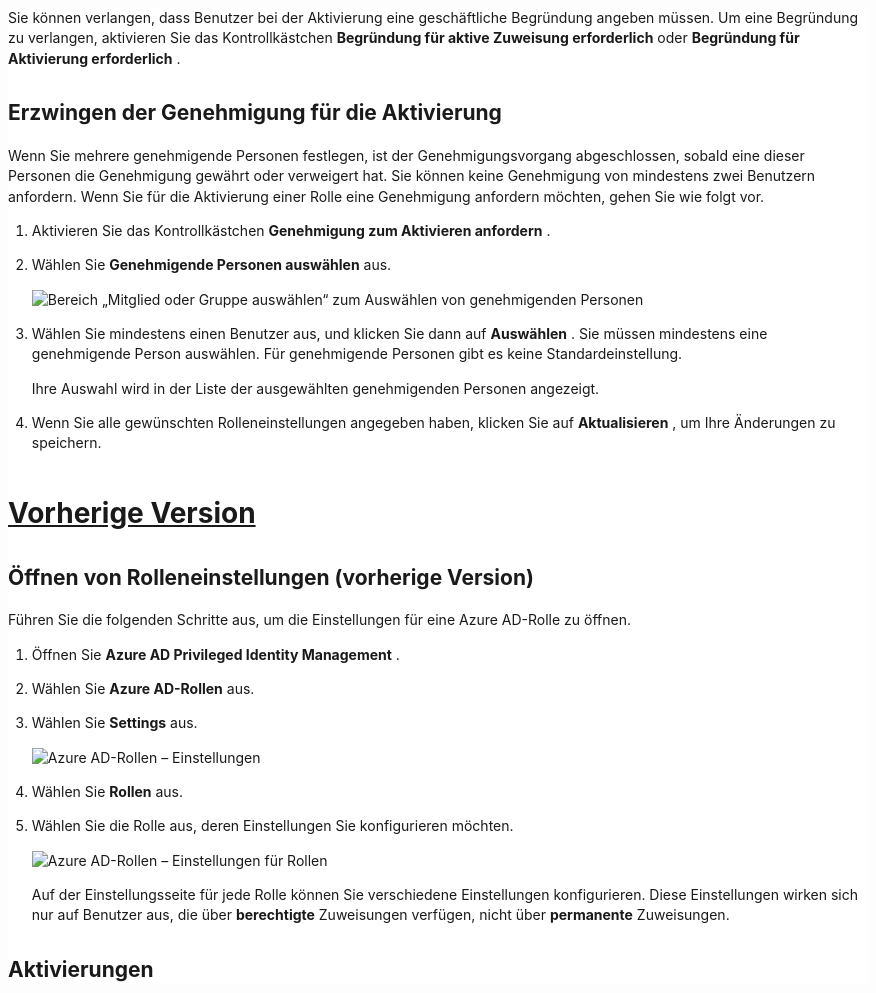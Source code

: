Sie können verlangen, dass Benutzer bei der Aktivierung eine geschäftliche Begründung angeben müssen. Um eine Begründung zu verlangen, aktivieren Sie das Kontrollkästchen **Begründung für aktive Zuweisung erforderlich** oder **Begründung für Aktivierung erforderlich** .

## <a name="require-approval-to-activate"></a>Erzwingen der Genehmigung für die Aktivierung

Wenn Sie mehrere genehmigende Personen festlegen, ist der Genehmigungsvorgang abgeschlossen, sobald eine dieser Personen die Genehmigung gewährt oder verweigert hat. Sie können keine Genehmigung von mindestens zwei Benutzern anfordern. Wenn Sie für die Aktivierung einer Rolle eine Genehmigung anfordern möchten, gehen Sie wie folgt vor.

1. Aktivieren Sie das Kontrollkästchen **Genehmigung zum Aktivieren anfordern** .

1. Wählen Sie **Genehmigende Personen auswählen** aus.

    ![Bereich „Mitglied oder Gruppe auswählen“ zum Auswählen von genehmigenden Personen](./media/pim-resource-roles-configure-role-settings/resources-role-settings-select-approvers.png)

1. Wählen Sie mindestens einen Benutzer aus, und klicken Sie dann auf **Auswählen** . Sie müssen mindestens eine genehmigende Person auswählen. Für genehmigende Personen gibt es keine Standardeinstellung.

    Ihre Auswahl wird in der Liste der ausgewählten genehmigenden Personen angezeigt.

1. Wenn Sie alle gewünschten Rolleneinstellungen angegeben haben, klicken Sie auf **Aktualisieren** , um Ihre Änderungen zu speichern.

# <a name="previous-version"></a>[Vorherige Version](#tab/previous)

## <a name="open-role-settings-previous-version"></a>Öffnen von Rolleneinstellungen (vorherige Version)

Führen Sie die folgenden Schritte aus, um die Einstellungen für eine Azure AD-Rolle zu öffnen.

1. Öffnen Sie **Azure AD Privileged Identity Management** .

1. Wählen Sie **Azure AD-Rollen** aus.

1. Wählen Sie **Settings** aus.

    ![Azure AD-Rollen – Einstellungen](./media/pim-how-to-change-default-settings/pim-directory-roles-settings.png)

1. Wählen Sie **Rollen** aus.

1. Wählen Sie die Rolle aus, deren Einstellungen Sie konfigurieren möchten.

    ![Azure AD-Rollen – Einstellungen für Rollen](./media/pim-how-to-change-default-settings/pim-directory-roles-settings-role.png)

    Auf der Einstellungsseite für jede Rolle können Sie verschiedene Einstellungen konfigurieren. Diese Einstellungen wirken sich nur auf Benutzer aus, die über **berechtigte** Zuweisungen verfügen, nicht über **permanente** Zuweisungen.

## <a name="activations"></a>Aktivierungen
